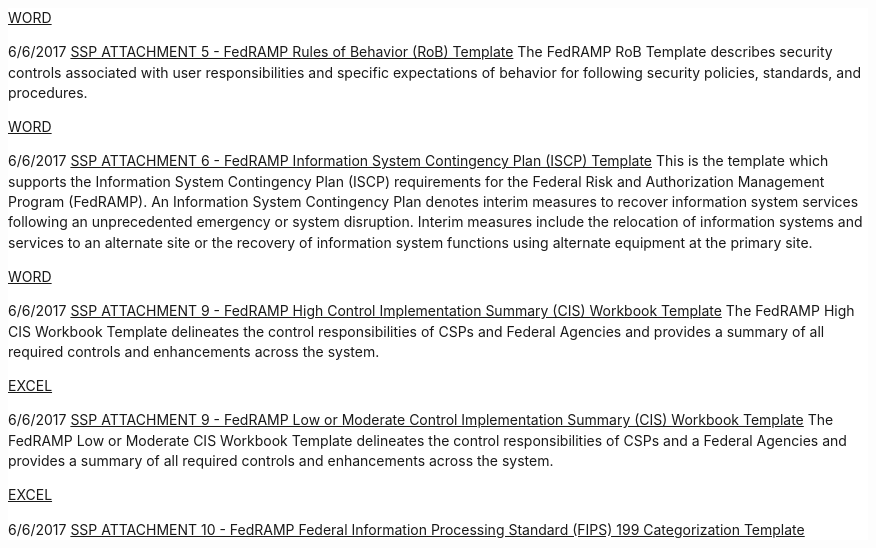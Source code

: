 <td><a class="icon-link" href="{{site.baseurl}}/assets/resources/documents/SSP-A04-FedRAMP-PIA-Template.docx"><i class="fas fa-file-word"></i>
<p class="icon-text">WORD</p></a>
</td>
    <td>6/6/2017</td>
  </tr>
  <tr>
    <td><a href="{{site.baseurl}}/assets/resources/documents/SSP-A05-FedRAMP-RoB-Template.docx">SSP ATTACHMENT 5 - FedRAMP Rules of Behavior (RoB) Template</a></td>
    <td>The FedRAMP RoB Template describes security controls associated with user responsibilities and specific expectations of behavior for following security policies, standards, and procedures.</td>
<td><a class="icon-link" href="{{site.baseurl}}/assets/resources/documents/SSP-A05-FedRAMP-RoB-Template.docx"><i class="fas fa-file-word"></i>
<p class="icon-text">WORD</p></a>
</td>
    <td>6/6/2017</td>
  </tr>
  <tr>
    <td><a href="{{site.baseurl}}/assets/resources/documents/SSP-A06-FedRAMP-ISCP-Template.docx">SSP ATTACHMENT 6 - FedRAMP Information System Contingency Plan (ISCP) Template</a></td>
    <td>This is the template which supports the Information System Contingency Plan (ISCP) requirements for the Federal Risk and Authorization Management Program (FedRAMP). An Information System Contingency Plan denotes interim measures to recover information system services following an unprecedented emergency or system disruption. Interim measures include the relocation of information systems and services to an alternate site or the recovery of information system functions using alternate equipment at the primary site.</td>
<td><a class="icon-link" href="{{site.baseurl}}/assets/resources/documents/SSP-A06-FedRAMP-ISCP-Template.docx"><i class="fas fa-file-word"></i>
<p class="icon-text">WORD</p></a>
</td>
    <td>6/6/2017</td>
  </tr>
  <tr>
    <td><a href="{{site.baseurl}}/assets/resources/documents/SSP-A09-FedRAMP-High-CIS-Workbook-Template.xlsx">SSP ATTACHMENT 9 - FedRAMP High Control Implementation Summary (CIS) Workbook Template</a></td>
    <td>The FedRAMP High CIS Workbook Template delineates the control responsibilities of CSPs and Federal Agencies and provides a summary of all required controls and enhancements across the system.</td>
<td><a class="icon-link" href="{{site.baseurl}}/assets/resources/documents/SSP-A09-FedRAMP-High-CIS-Workbook-Template.xlsx"><i class="fas fa-file-excel"></i>
<p class="icon-text">EXCEL</p></a>
</td>
    <td>6/6/2017</td>
  </tr>
  <tr>
    <td><a href="{{site.baseurl}}/assets/resources/documents/SSP-A09-FedRAMP-Low-or-Moderate-CIS-Workbook-Template.xlsx">SSP ATTACHMENT 9 - FedRAMP Low or Moderate Control Implementation Summary (CIS) Workbook Template</a></td>
    <td>The FedRAMP Low or Moderate CIS Workbook Template delineates the control responsibilities of CSPs and a Federal Agencies and provides a summary of all required controls and enhancements across the system.</td>
<td><a class="icon-link" href="{{site.baseurl}}/assets/resources/documents/SSP-A09-FedRAMP-Low-or-Moderate-CIS-Workbook-Template.xlsx"><i class="fas fa-file-excel"></i>
<p class="icon-text">EXCEL</p></a>
</td>
    <td>6/6/2017</td>
  </tr>
  <tr>
    <td><a href="{{site.baseurl}}/assets/resources/documents/SSP-A10-FedRAMP-FIPS-199-Categorization-Template.docx">SSP ATTACHMENT 10 - FedRAMP Federal Information Processing Standard (FIPS) 199 Categorization Template</a></td>